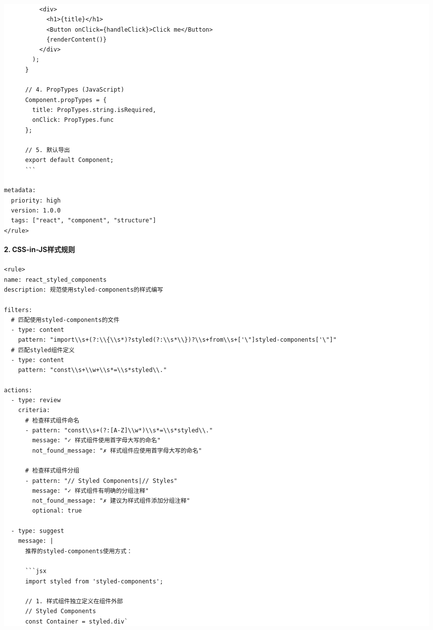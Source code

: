 ```rule
          <div>
            <h1>{title}</h1>
            <Button onClick={handleClick}>Click me</Button>
            {renderContent()}
          </div>
        );
      }
      
      // 4. PropTypes (JavaScript)
      Component.propTypes = {
        title: PropTypes.string.isRequired,
        onClick: PropTypes.func
      };
      
      // 5. 默认导出
      export default Component;
      ```

metadata:
  priority: high
  version: 1.0.0
  tags: ["react", "component", "structure"]
</rule>
```

#### 2. CSS-in-JS样式规则

```rule
<rule>
name: react_styled_components
description: 规范使用styled-components的样式编写

filters:
  # 匹配使用styled-components的文件
  - type: content
    pattern: "import\\s+(?:\\{\\s*)?styled(?:\\s*\\})?\\s+from\\s+['\"]styled-components['\"]"
  # 匹配styled组件定义
  - type: content
    pattern: "const\\s+\\w+\\s*=\\s*styled\\."

actions:
  - type: review
    criteria:
      # 检查样式组件命名
      - pattern: "const\\s+(?:[A-Z]\\w*)\\s*=\\s*styled\\."
        message: "✓ 样式组件使用首字母大写的命名"
        not_found_message: "✗ 样式组件应使用首字母大写的命名"
      
      # 检查样式组件分组
      - pattern: "// Styled Components|// Styles"
        message: "✓ 样式组件有明确的分组注释"
        not_found_message: "✗ 建议为样式组件添加分组注释"
        optional: true

  - type: suggest
    message: |
      推荐的styled-components使用方式：
      
      ```jsx
      import styled from 'styled-components';
      
      // 1. 样式组件独立定义在组件外部
      // Styled Components
      const Container = styled.div`
```
